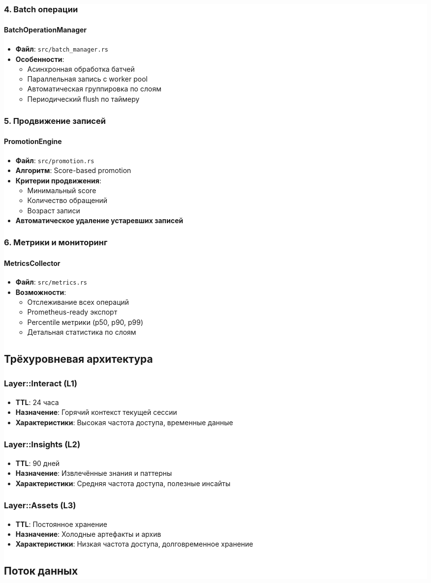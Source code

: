 ### 4. Batch операции

#### BatchOperationManager
- **Файл**: `src/batch_manager.rs`
- **Особенности**:
  - Асинхронная обработка батчей
  - Параллельная запись с worker pool
  - Автоматическая группировка по слоям
  - Периодический flush по таймеру

### 5. Продвижение записей

#### PromotionEngine
- **Файл**: `src/promotion.rs`
- **Алгоритм**: Score-based promotion
- **Критерии продвижения**:
  - Минимальный score
  - Количество обращений
  - Возраст записи
- **Автоматическое удаление устаревших записей**

### 6. Метрики и мониторинг

#### MetricsCollector
- **Файл**: `src/metrics.rs`
- **Возможности**:
  - Отслеживание всех операций
  - Prometheus-ready экспорт
  - Percentile метрики (p50, p90, p99)
  - Детальная статистика по слоям

## Трёхуровневая архитектура

### Layer::Interact (L1)
- **TTL**: 24 часа
- **Назначение**: Горячий контекст текущей сессии
- **Характеристики**: Высокая частота доступа, временные данные

### Layer::Insights (L2)
- **TTL**: 90 дней
- **Назначение**: Извлечённые знания и паттерны
- **Характеристики**: Средняя частота доступа, полезные инсайты

### Layer::Assets (L3)
- **TTL**: Постоянное хранение
- **Назначение**: Холодные артефакты и архив
- **Характеристики**: Низкая частота доступа, долговременное хранение

## Поток данных
